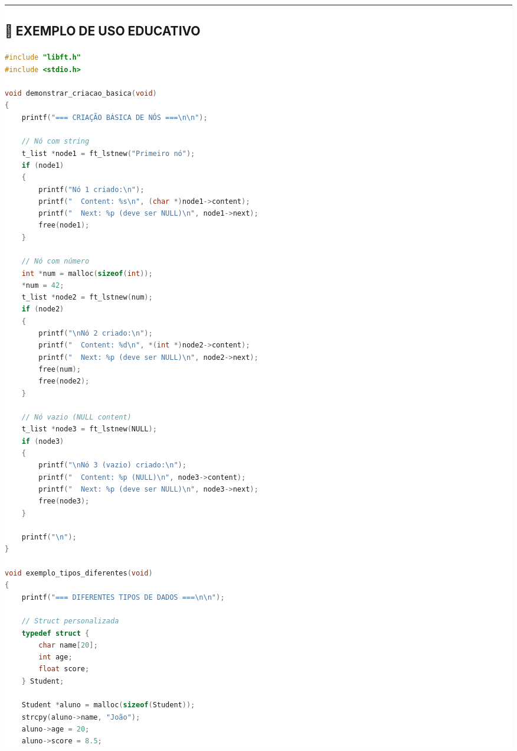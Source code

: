 
---

## 🧪 EXEMPLO DE USO EDUCATIVO

```c
#include "libft.h"
#include <stdio.h>

void demonstrar_criacao_basica(void)
{
    printf("=== CRIAÇÃO BÁSICA DE NÓS ===\n\n");
    
    // Nó com string
    t_list *node1 = ft_lstnew("Primeiro nó");
    if (node1)
    {
        printf("Nó 1 criado:\n");
        printf("  Content: %s\n", (char *)node1->content);
        printf("  Next: %p (deve ser NULL)\n", node1->next);
        free(node1);
    }
    
    // Nó com número
    int *num = malloc(sizeof(int));
    *num = 42;
    t_list *node2 = ft_lstnew(num);
    if (node2)
    {
        printf("\nNó 2 criado:\n");
        printf("  Content: %d\n", *(int *)node2->content);
        printf("  Next: %p (deve ser NULL)\n", node2->next);
        free(num);
        free(node2);
    }
    
    // Nó vazio (NULL content)
    t_list *node3 = ft_lstnew(NULL);
    if (node3)
    {
        printf("\nNó 3 (vazio) criado:\n");
        printf("  Content: %p (NULL)\n", node3->content);
        printf("  Next: %p (deve ser NULL)\n", node3->next);
        free(node3);
    }
    
    printf("\n");
}

void exemplo_tipos_diferentes(void)
{
    printf("=== DIFERENTES TIPOS DE DADOS ===\n\n");
    
    // Struct personalizada
    typedef struct {
        char name[20];
        int age;
        float score;
    } Student;
    
    Student *aluno = malloc(sizeof(Student));
    strcpy(aluno->name, "João");
    aluno->age = 20;
    aluno->score = 8.5;
```